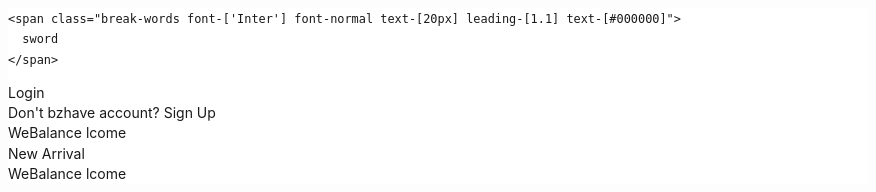     <span class="break-words font-['Inter'] font-normal text-[20px] leading-[1.1] text-[#000000]">
      sword 
    </span>
  </div>
  <div class="shadow-[0px_4px_4px_0px_rgba(0,0,0,0.25)] rounded-[40px] bg-[#FFFFFF] absolute left-[37px] right-[37px] bottom-[235px] flex p-[14px_1px_14px_0] box-sizing-border">
    <span class="break-words font-['Inter'] font-bold text-[32px] leading-[0.688] text-[#000000]">
      Login
    </span>
  </div>
  <span class="absolute left-[50%] bottom-[194px] translate-x-[-50%] break-words font-['Inter'] font-normal text-[14px] leading-[1.571] text-[#000000]">
    Don&#39;t bzhave account? Sign Up
  </span>
  <div class="rounded-[35px] bg-[#FFFFFF] absolute left-[0px] top-[0px] right-[0px] bottom-[0px] flex h-[100%]">
    <span class="relative text-center break-words font-['Inter'] font-bold text-[32px] leading-[0.688] text-[#000000]">
      WeBalance lcome
    </span>
    <div class="rounded-[35px] bg-[#FFFFFF] absolute left-[0px] top-[0px] right-[0px] bottom-[0px] flex flex-col h-[100%] box-sizing-border">
      <div class="rounded-[30px] bg-[#000000] m-[0_0_128px_0] self-center w-[116px] h-[35px]">
      </div>
      <div class="shadow-[0px_4px_4px_0px_rgba(0,0,0,0.25)] rounded-[40px] bg-[#D9D9D9] relative m-[0_32px_38px_32px] flex self-start p-[24px_17.4px_18px_26.4px] box-sizing-border">
        <span class="break-words font-['Inter'] font-bold text-[48px] leading-[0.458] text-[#000000]">
          New Arrival 
        </span>
      </div>
      <div class="rounded-[40px] bg-[#D9D9D9] relative p-[71px_32px_37px_32px] w-[100%] box-sizing-border">
        <div class="relative flex flex-col items-center w-[112px] h-[fit-content] box-sizing-border">
          <div class="bg-[#D9D9D9] m-[0_0_0_12px] w-[100px] h-[100px]">
          </div>
          <div class="bg-[url('../assets/images/book.png')] bg-[50%_50%] bg-contain bg-no-repeat m-[0_7px_28px_0] w-[105px] h-[105px]">
          </div>
          <div class="bg-[url('../assets/images/book.png')] bg-[50%_50%] bg-contain bg-no-repeat m-[0_7px_28px_0] w-[105px] h-[105px]">
          </div>
          <div class="bg-[url('../assets/images/book.png')] bg-[50%_50%] bg-contain bg-no-repeat m-[0_7px_0_0] w-[105px] h-[105px]">
          </div>
        </div>
        <div class="bg-[url('../assets/images/book.png')] bg-[50%_50%] bg-contain bg-no-repeat absolute left-[32px] top-[38px] w-[105px] h-[105px]">
        </div>
      </div>
    </div>
  </div>
</div>
<div class="bg-[#FFFFFF] flex p-[173px_0_0_0] box-sizing-border">
  <span class="relative text-center break-words font-['Inter'] font-bold text-[32px] leading-[0.688] text-[#000000]">
    WeBalance lcome
  </span>
  <div class="rounded-[35px] bg-[#FFFFFF] absolute left-[0px] top-[0px] right-[0px] bottom-[0px] flex flex-col items-center h-[100%] box-sizing-border">
    <div class="rounded-[30px] bg-[#000000] m-[0_0_128px_0] w-[116px] h-[35px]">
    </div>
    <div class="shadow-[0px_4px_4px_0px_rgba(0,0,0,0.25)] rounded-[40px] bg-[#D9D9D9] relative m-[0_13px_38px_13px] flex p-[22px_13.2px_20px_12.2px] box-sizing-border">
      <span class="break-words font-['Inter'] font-bold text-[48px] leading-[0.458] text-[#000000]">